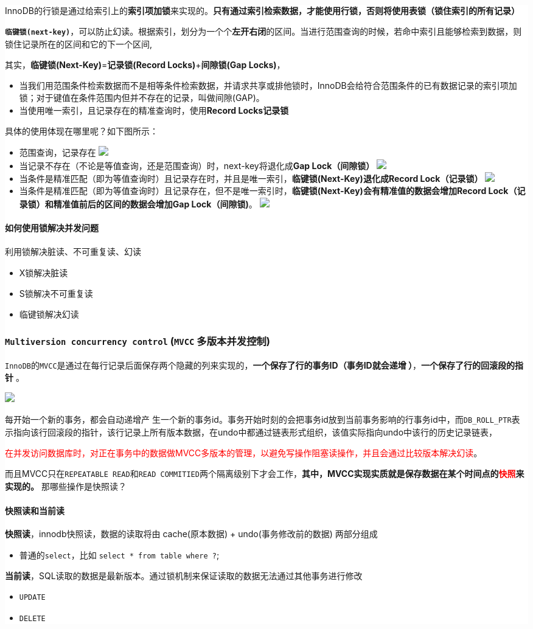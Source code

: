 InnoDB的行锁是通过给索引上的**索引项加锁**来实现的。**只有通过索引检索数据，才能使用行锁，否则将使用表锁（锁住索引的所有记录）**

**`临键锁(next-key)`**，可以防止幻读。根据索引，划分为一个个**左开右闭**的区间。当进行范围查询的时候，若命中索引且能够检索到数据，则锁住记录所在的区间和它的下一个区间,

其实，**临键锁(Next-Key)**=**记录锁(Record Locks)**+**间隙锁(Gap Locks)**，

+ 当我们用范围条件检索数据而不是相等条件检索数据，并请求共享或排他锁时，InnoDB会给符合范围条件的已有数据记录的索引项加锁；对于键值在条件范围内但并不存在的记录，叫做间隙(GAP)。
+ 当使用唯一索引，且记录存在的精准查询时，使用**Record Locks记录锁**

具体的使用体现在哪里呢？如下图所示：

+ 范围查询，记录存在
![](https://p6-juejin.byteimg.com/tos-cn-i-k3u1fbpfcp/8fe1182e968e4922abd5e51fcc2cf4e5~tplv-k3u1fbpfcp-watermark.image)
+ 当记录不存在（不论是等值查询，还是范围查询）时，next-key将退化成**Gap Lock（间隙锁）**
![](https://p6-juejin.byteimg.com/tos-cn-i-k3u1fbpfcp/2192bb3afd094a6a8a72d8c37fa17a6b~tplv-k3u1fbpfcp-watermark.image) 
+ 当条件是精准匹配（即为等值查询时）且记录存在时，并且是唯一索引，**临键锁(Next-Key)**退化成**Record Lock（记录锁）**
![](https://p9-juejin.byteimg.com/tos-cn-i-k3u1fbpfcp/da7b026fc4054a9fb127dbed5f7c35c8~tplv-k3u1fbpfcp-watermark.image)
+ 当条件是精准匹配（即为等值查询时）且记录存在，但不是唯一索引时，**临键锁(Next-Key)**会有精准值的数据会增加**Record Lock（记录锁）**和精准值前后的区间的数据会增加**Gap Lock（间隙锁)**。
![](https://p3-juejin.byteimg.com/tos-cn-i-k3u1fbpfcp/b8bc0224d8c648efa4f002eeb18f2366~tplv-k3u1fbpfcp-watermark.image)
  

#### 如何使用锁解决并发问题

利用锁解决脏读、不可重复读、幻读

- X锁解决脏读

- S锁解决不可重复读

- 临键锁解决幻读

### `Multiversion concurrency control` (`MVCC` 多版本并发控制)

`InnoDB`的`MVCC`是通过在每行记录后面保存两个隐藏的列来实现的，**一个保存了行的事务ID（事务ID就会递增 ）**，**一个保存了行的回滚段的指针** 。

![](https://p9-juejin.byteimg.com/tos-cn-i-k3u1fbpfcp/44d3d108735d4ac1b4c89421b53c19a4~tplv-k3u1fbpfcp-watermark.image)

每开始一个新的事务，都会自动递增产 生一个新的事务id。事务开始时刻的会把事务id放到当前事务影响的行事务id中，而`DB_ROLL_PTR`表示指向该行回滚段的指针，该行记录上所有版本数据，在undo中都通过链表形式组织，该值实际指向undo中该行的历史记录链表， 

<font color='red'>在并发访问数据库时，对正在事务中的数据做MVCC多版本的管理，以避免写操作阻塞读操作，并且会通过比较版本解决幻读</font>。

而且MVCC只在`REPEATABLE READ`和`READ COMMITIED`两个隔离级别下才会工作，**其中，MVCC实现实质就是保存数据在某个时间点的<font color='red'>快照</font>来实现的。** 那哪些操作是快照读？

#### 快照读和当前读

**快照读**，innodb快照读，数据的读取将由 cache(原本数据) + undo(事务修改前的数据) 两部分组成

+ 普通的`select`，比如 `select * from table where ?`; 

**当前读**，SQL读取的数据是最新版本。通过锁机制来保证读取的数据无法通过其他事务进行修改

+ `UPDATE`

+ `DELETE`
